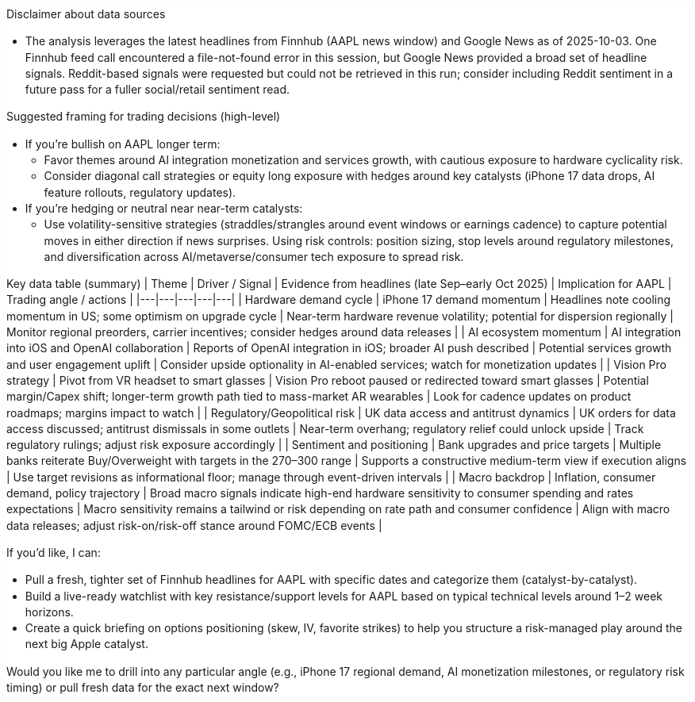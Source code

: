 Disclaimer about data sources
- The analysis leverages the latest headlines from Finnhub (AAPL news window) and Google News as of 2025-10-03. One Finnhub feed call encountered a file-not-found error in this session, but Google News provided a broad set of headline signals. Reddit-based signals were requested but could not be retrieved in this run; consider including Reddit sentiment in a future pass for a fuller social/retail sentiment read.

Suggested framing for trading decisions (high-level)
- If you’re bullish on AAPL longer term:
  - Favor themes around AI integration monetization and services growth, with cautious exposure to hardware cyclicality risk.
  - Consider diagonal call strategies or equity long exposure with hedges around key catalysts (iPhone 17 data drops, AI feature rollouts, regulatory updates).
- If you’re hedging or neutral near near-term catalysts:
  - Use volatility-sensitive strategies (straddles/strangles around event windows or earnings cadence) to capture potential moves in either direction if news surprises.
  Using risk controls: position sizing, stop levels around regulatory milestones, and diversification across AI/metaverse/consumer tech exposure to spread risk.

Key data table (summary)
| Theme | Driver / Signal | Evidence from headlines (late Sep–early Oct 2025) | Implication for AAPL | Trading angle / actions |
|---|---|---|---|---|
| Hardware demand cycle | iPhone 17 demand momentum | Headlines note cooling momentum in US; some optimism on upgrade cycle | Near-term hardware revenue volatility; potential for dispersion regionally | Monitor regional preorders, carrier incentives; consider hedges around data releases |
| AI ecosystem momentum | AI integration into iOS and OpenAI collaboration | Reports of OpenAI integration in iOS; broader AI push described | Potential services growth and user engagement uplift | Consider upside optionality in AI-enabled services; watch for monetization updates |
| Vision Pro strategy | Pivot from VR headset to smart glasses | Vision Pro reboot paused or redirected toward smart glasses | Potential margin/Capex shift; longer-term growth path tied to mass-market AR wearables | Look for cadence updates on product roadmaps; margins impact to watch |
| Regulatory/Geopolitical risk | UK data access and antitrust dynamics | UK orders for data access discussed; antitrust dismissals in some outlets | Near-term overhang; regulatory relief could unlock upside | Track regulatory rulings; adjust risk exposure accordingly |
| Sentiment and positioning | Bank upgrades and price targets | Multiple banks reiterate Buy/Overweight with targets in the $270–$300 range | Supports a constructive medium-term view if execution aligns | Use target revisions as informational floor; manage through event-driven intervals |
| Macro backdrop | Inflation, consumer demand, policy trajectory | Broad macro signals indicate high-end hardware sensitivity to consumer spending and rates expectations | Macro sensitivity remains a tailwind or risk depending on rate path and consumer confidence | Align with macro data releases; adjust risk-on/risk-off stance around FOMC/ECB events |

If you’d like, I can:
- Pull a fresh, tighter set of Finnhub headlines for AAPL with specific dates and categorize them (catalyst-by-catalyst).
- Build a live-ready watchlist with key resistance/support levels for AAPL based on typical technical levels around 1–2 week horizons.
- Create a quick briefing on options positioning (skew, IV, favorite strikes) to help you structure a risk-managed play around the next big Apple catalyst.

Would you like me to drill into any particular angle (e.g., iPhone 17 regional demand, AI monetization milestones, or regulatory risk timing) or pull fresh data for the exact next window?
